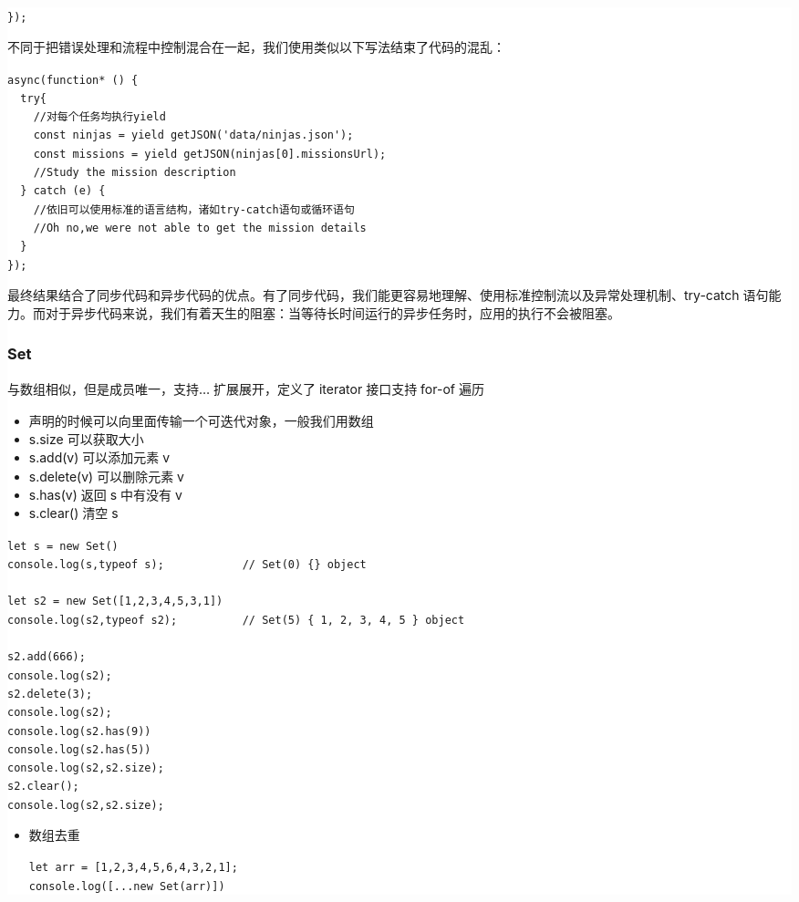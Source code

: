 ```
});
```

不同于把错误处理和流程中控制混合在一起，我们使用类似以下写法结束了代码的混乱：

```
async(function* () {
  try{
    //对每个任务均执行yield
    const ninjas = yield getJSON('data/ninjas.json');
    const missions = yield getJSON(ninjas[0].missionsUrl);
    //Study the mission description
  } catch (e) {
    //依旧可以使用标准的语言结构，诸如try-catch语句或循环语句
    //Oh no,we were not able to get the mission details
  }
});
```

最终结果结合了同步代码和异步代码的优点。有了同步代码，我们能更容易地理解、使用标准控制流以及异常处理机制、try-catch 语句能力。而对于异步代码来说，我们有着天生的阻塞：当等待长时间运行的异步任务时，应用的执行不会被阻塞。

### Set

与数组相似，但是成员唯一，支持… 扩展展开，定义了 iterator 接口支持 for-of 遍历

*   声明的时候可以向里面传输一个可迭代对象，一般我们用数组
*   s.size 可以获取大小
*   s.add(v) 可以添加元素 v
*   s.delete(v) 可以删除元素 v
*   s.has(v) 返回 s 中有没有 v
*   s.clear() 清空 s

```
let s = new Set()
console.log(s,typeof s);            // Set(0) {} object

let s2 = new Set([1,2,3,4,5,3,1])
console.log(s2,typeof s2);          // Set(5) { 1, 2, 3, 4, 5 } object

s2.add(666);
console.log(s2);
s2.delete(3);
console.log(s2);
console.log(s2.has(9))
console.log(s2.has(5))
console.log(s2,s2.size);
s2.clear();
console.log(s2,s2.size);
```

*   数组去重
    
    ```
    let arr = [1,2,3,4,5,6,4,3,2,1];
    console.log([...new Set(arr)])
    ```
    